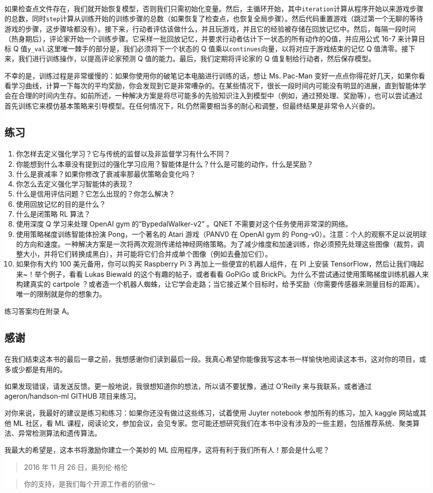 
如果检查点文件存在，我们就开始恢复模型，否则我们只需初始化变量。然后，主循环开始，其中`iteration`计算从程序开始以来游戏步骤的总数，同时`step`计算从训练开始的训练步骤的总数（如果恢复了检查点，也恢复全局步骤）。然后代码重置游戏（跳过第一个无聊的等待游戏的步骤，这步骤啥都没有）。接下来，行动者评估该做什么，并且玩游戏，并且它的经验被存储在回放记忆中。然后，每隔一段时间（热身期后），评论家开始一个训练步骤。它采样一批回放记忆，并要求行动者估计下一状态的所有动作的Q值，并应用公式 16-7 来计算目标 Q 值`y_val`.这里唯一棘手的部分是，我们必须将下一个状态的 Q 值乘以`continues`向量，以将对应于游戏结束的记忆 Q 值清零。接下来，我们进行训练操作，以提高评论家预测 Q 值的能力。最后，我们定期将评论家的 Q 值复制给行动者，然后保存模型。

不幸的是，训练过程是非常缓慢的：如果你使用你的破笔记本电脑进行训练的话，想让 Ms. Pac-Man 变好一点点你得花好几天，如果你看看学习曲线，计算一下每次的平均奖励，你会发现到它是非常嘈杂的。在某些情况下，很长一段时间内可能没有明显的进展，直到智能体学会在合理的时间内生存。如前所述，一种解决方案是将尽可能多的先验知识注入到模型中（例如，通过预处理、奖励等），也可以尝试通过首先训练它来模仿基本策略来引导模型。在任何情况下，RL仍然需要相当多的耐心和调整，但最终结果是非常令人兴奋的。

## 练习

1.  你怎样去定义强化学习？它与传统的监督以及非监督学习有什么不同？
2.  你能想到什么本章没有提到过的强化学习应用？智能体是什么？什么是可能的动作，什么是奖励？
3.  什么是衰减率？如果你修改了衰减率那最优策略会变化吗？
4.  你怎么去定义强化学习智能体的表现？
5.  什么是信用评估问题？它怎么出现的？你怎么解决？
6.  使用回放记忆的目的是什么？
7.  什么是闭策略 RL 算法？
8.  使用深度 Q 学习来处理 OpenAI gym 的“BypedalWalker-v2” 。QNET 不需要对这个任务使用非常深的网络。
9.  使用策略梯度训练智能体扮演 Pong，一个著名的 Atari 游戏（PANV0 在 OpenAI gym 的 Pong-v0）。注意：个人的观察不足以说明球的方向和速度。一种解决方案是一次将两次观测传递给神经网络策略。为了减少维度和加速训练，你必须预先处理这些图像（裁剪，调整大小，并将它们转换成黑白），并可能将它们合并成单个图像（例如去叠加它们）。
10.  如果你有大约 100 美元备用，你可以购买 Raspberry Pi 3 再加上一些便宜的机器人组件，在 PI 上安装 TensorFlow，然后让我们嗨起来~！举个例子，看看 Lukas Biewald 的这个有趣的帖子，或者看看 GoPiGo 或 BrickPi。为什么不尝试通过使用策略梯度训练机器人来构建真实的 cartpole ？或者造一个机器人蜘蛛，让它学会走路；当它接近某个目标时，给予奖励（你需要传感器来测量目标的距离）。唯一的限制就是你的想象力。

练习答案均在附录 A。

## 感谢

在我们结束这本书的最后一章之前，我想感谢你们读到最后一段。我真心希望你能像我写这本书一样愉快地阅读这本书，这对你的项目，或多或少都是有用的。

如果发现错误，请发送反馈。更一般地说，我很想知道你的想法，所以请不要犹豫，通过 O'Reilly 来与我联系，或者通过 ageron/handson-ml GITHUB 项目来练习。

对你来说，我最好的建议是练习和练习：如果你还没有做过这些练习，试着使用 Juyter notebook 参加所有的练习，加入 kaggle 网站或其他 ML 社区，看 ML 课程，阅读论文，参加会议，会见专家。您可能还想研究我们在本书中没有涉及的一些主题，包括推荐系统、聚类算法、异常检测算法和遗传算法。

我最大的希望是，这本书将激励你建立一个美妙的 ML 应用程序，这将有利于我们所有人！那会是什么呢？

> 2016 年 11 月 26 日，奥列伦·格伦

> 你的支持，是我们每个开源工作者的骄傲～

